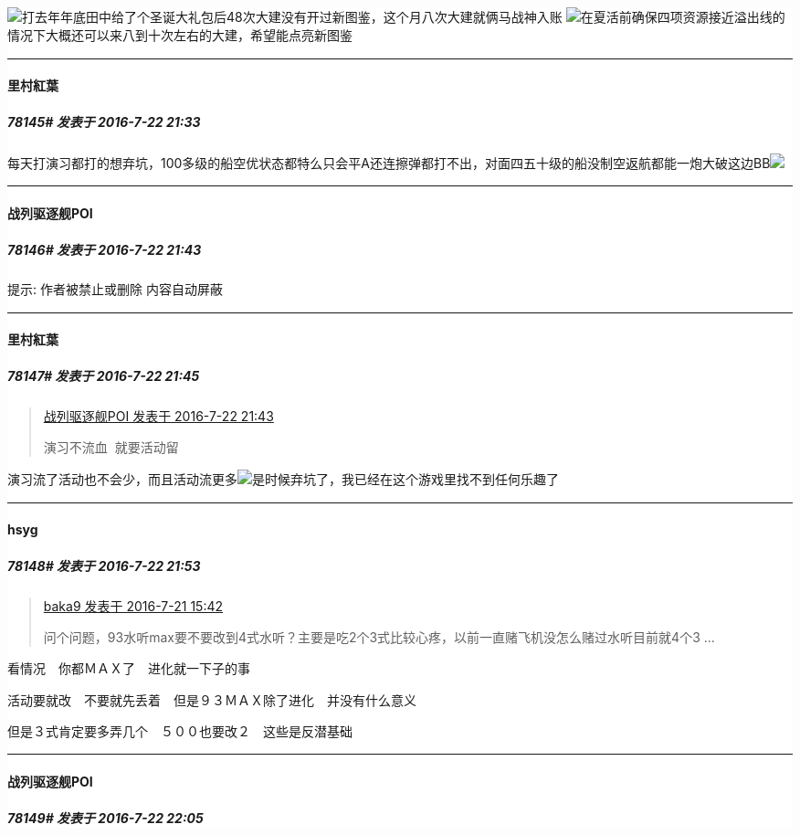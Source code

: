 <img src="https://static.saraba1st.com/image/smiley/face/01.gif" referrerpolicy="no-referrer">打去年年底田中给了个圣诞大礼包后48次大建没有开过新图鉴，这个月八次大建就俩马战神入账
<img src="https://static.saraba1st.com/image/smiley/face/185.gif" referrerpolicy="no-referrer">在夏活前确保四项资源接近溢出线的情况下大概还可以来八到十次左右的大建，希望能点亮新图鉴


*****

####  里村紅葉  
##### 78145#       发表于 2016-7-22 21:33


每天打演习都打的想弃坑，100多级的船空优状态都特么只会平A还连擦弹都打不出，对面四五十级的船没制空返航都能一炮大破这边BB<img src="https://static.saraba1st.com/image/smiley/face/172.gif" referrerpolicy="no-referrer">


*****

####  战列驱逐舰POI  
##### 78146#       发表于 2016-7-22 21:43

提示: 作者被禁止或删除 内容自动屏蔽


*****

####  里村紅葉  
##### 78147#       发表于 2016-7-22 21:45


<blockquote><a href="httphttps://bbs.saraba1st.com/2b/forum.php?mod=redirect&amp;goto=findpost&amp;pid=33032106&amp;ptid=930880" target="_blank">战列驱逐舰POI 发表于 2016-7-22 21:43</a>

演习不流血  就要活动留</blockquote>
演习流了活动也不会少，而且活动流更多<img src="https://static.saraba1st.com/image/smiley/face/172.gif" referrerpolicy="no-referrer">是时候弃坑了，我已经在这个游戏里找不到任何乐趣了


*****

####  hsyg  
##### 78148#       发表于 2016-7-22 21:53


<blockquote><a href="httphttps://bbs.saraba1st.com/2b/forum.php?mod=redirect&amp;goto=findpost&amp;pid=33017826&amp;ptid=930880" target="_blank">baka9 发表于 2016-7-21 15:42</a>

问个问题，93水听max要不要改到4式水听？主要是吃2个3式比较心疼，以前一直赌飞机没怎么赌过水听目前就4个3 ...</blockquote>
看情况　你都ＭＡＸ了　进化就一下子的事

活动要就改　不要就先丢着　但是９３ＭＡＸ除了进化　并没有什么意义

但是３式肯定要多弄几个　５００也要改２　这些是反潜基础


*****

####  战列驱逐舰POI  
##### 78149#       发表于 2016-7-22 22:05
